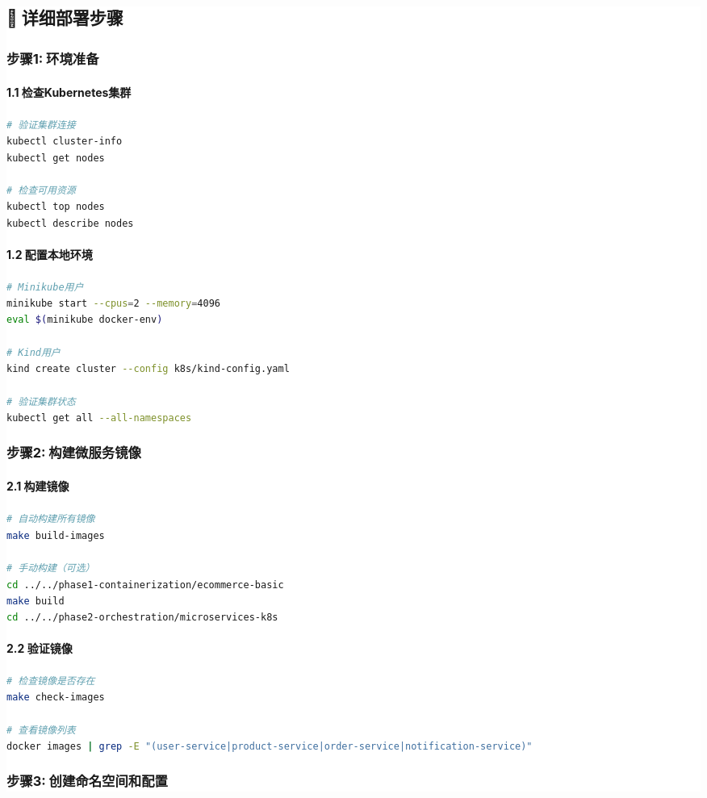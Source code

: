 ## 📝 详细部署步骤

### 步骤1: 环境准备

#### 1.1 检查Kubernetes集群
```bash
# 验证集群连接
kubectl cluster-info
kubectl get nodes

# 检查可用资源
kubectl top nodes
kubectl describe nodes
```

#### 1.2 配置本地环境
```bash
# Minikube用户
minikube start --cpus=2 --memory=4096
eval $(minikube docker-env)

# Kind用户
kind create cluster --config k8s/kind-config.yaml

# 验证集群状态
kubectl get all --all-namespaces
```

### 步骤2: 构建微服务镜像

#### 2.1 构建镜像
```bash
# 自动构建所有镜像
make build-images

# 手动构建（可选）
cd ../../phase1-containerization/ecommerce-basic
make build
cd ../../phase2-orchestration/microservices-k8s
```

#### 2.2 验证镜像
```bash
# 检查镜像是否存在
make check-images

# 查看镜像列表
docker images | grep -E "(user-service|product-service|order-service|notification-service)"
```

### 步骤3: 创建命名空间和配置
